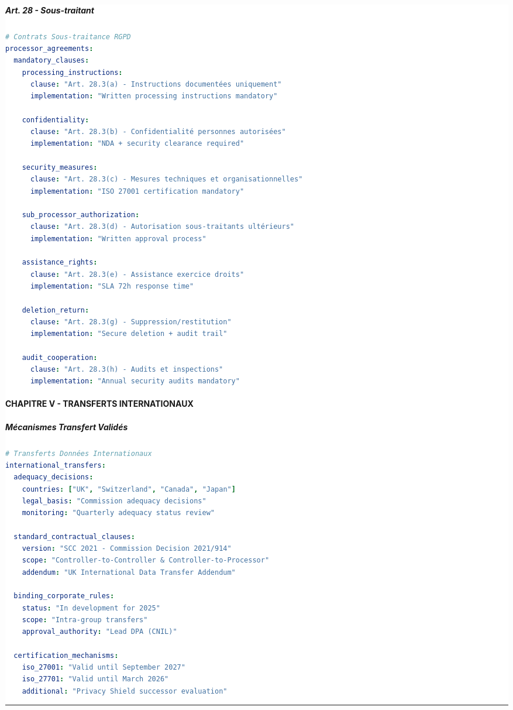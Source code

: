 ##### **Art. 28 - Sous-traitant**
```yaml
# Contrats Sous-traitance RGPD
processor_agreements:
  mandatory_clauses:
    processing_instructions:
      clause: "Art. 28.3(a) - Instructions documentées uniquement"
      implementation: "Written processing instructions mandatory"
      
    confidentiality:
      clause: "Art. 28.3(b) - Confidentialité personnes autorisées"
      implementation: "NDA + security clearance required"
      
    security_measures:
      clause: "Art. 28.3(c) - Mesures techniques et organisationnelles"
      implementation: "ISO 27001 certification mandatory"
      
    sub_processor_authorization:
      clause: "Art. 28.3(d) - Autorisation sous-traitants ultérieurs"
      implementation: "Written approval process"
      
    assistance_rights:
      clause: "Art. 28.3(e) - Assistance exercice droits"
      implementation: "SLA 72h response time"
      
    deletion_return:
      clause: "Art. 28.3(g) - Suppression/restitution"
      implementation: "Secure deletion + audit trail"
      
    audit_cooperation:
      clause: "Art. 28.3(h) - Audits et inspections"
      implementation: "Annual security audits mandatory"
```

#### **CHAPITRE V - TRANSFERTS INTERNATIONAUX**

##### **Mécanismes Transfert Validés**
```yaml
# Transferts Données Internationaux
international_transfers:
  adequacy_decisions:
    countries: ["UK", "Switzerland", "Canada", "Japan"]
    legal_basis: "Commission adequacy decisions"
    monitoring: "Quarterly adequacy status review"
    
  standard_contractual_clauses:
    version: "SCC 2021 - Commission Decision 2021/914"
    scope: "Controller-to-Controller & Controller-to-Processor"
    addendum: "UK International Data Transfer Addendum"
    
  binding_corporate_rules:
    status: "In development for 2025"
    scope: "Intra-group transfers"
    approval_authority: "Lead DPA (CNIL)"
    
  certification_mechanisms:
    iso_27001: "Valid until September 2027"
    iso_27701: "Valid until March 2026"
    additional: "Privacy Shield successor evaluation"
```

---